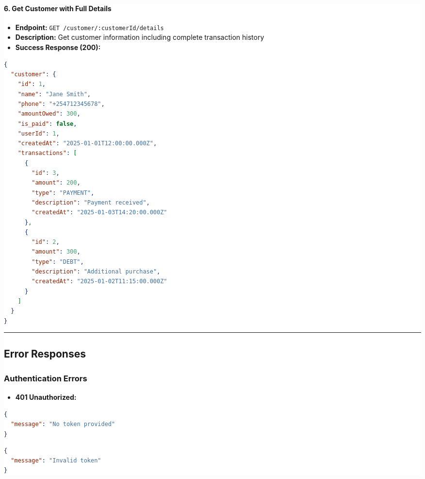 #### 6. Get Customer with Full Details

- **Endpoint:** `GET /customer/:customerId/details`
- **Description:** Get customer information including complete transaction history
- **Success Response (200):**

```json
{
  "customer": {
    "id": 1,
    "name": "Jane Smith",
    "phone": "+254712345678",
    "amountOwed": 300,
    "is_paid": false,
    "userId": 1,
    "createdAt": "2025-01-01T12:00:00.000Z",
    "transactions": [
      {
        "id": 3,
        "amount": 200,
        "type": "PAYMENT",
        "description": "Payment received",
        "createdAt": "2025-01-03T14:20:00.000Z"
      },
      {
        "id": 2,
        "amount": 300,
        "type": "DEBT",
        "description": "Additional purchase",
        "createdAt": "2025-01-02T11:15:00.000Z"
      }
    ]
  }
}
```

---

## Error Responses

### Authentication Errors

- **401 Unauthorized:**

```json
{
  "message": "No token provided"
}
```

```json
{
  "message": "Invalid token"
}
```
